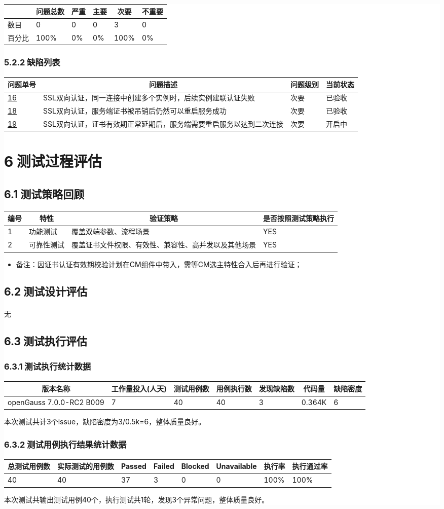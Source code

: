 |        | 问题总数 | 严重 | 主要 | 次要 | 不重要 |
| ------ | -------- | ---- | ---- | ---- | ------ |
| 数目   | 0        | 0    | 0    | 3    | 0      |
| 百分比 | 100%     | 0%   | 0%   | 100% | 0%     |

###   5.2.2 缺陷列表

| 问题单号                                         | 问题描述                                                     | 问题级别 | 当前状态 |
| ------------------------------------------------ | ------------------------------------------------------------ | -------- | -------- |
| [16](https://gitcode.com/opengauss/WR/issues/16) | SSL双向认证，同一连接中创建多个实例时，后续实例建联认证失败  | 次要     | 已验收   |
| [18](https://gitcode.com/opengauss/WR/issues/18) | SSL双向认证，服务端证书被吊销后仍然可以重启服务成功          | 次要     | 已验收   |
| [19](https://gitcode.com/opengauss/WR/issues/19) | SSL双向认证，证书有效期正常延期后，服务端需要重启服务以达到二次连接 | 次要     | 开启中   |

# 6 测试过程评估

##  6.1 测试策略回顾

| 编号 | 特性       | 验证策略                                             | 是否按照测试策略执行 |
| ---- | ---------- | ---------------------------------------------------- | -------------------- |
| 1    | 功能测试   | 覆盖双端参数、流程场景                               | YES                  |
| 2    | 可靠性测试 | 覆盖证书文件权限、有效性、兼容性、高并发以及其他场景 | YES                  |

* 备注：因证书认证有效期校验计划在CM组件中带入，需等CM选主特性合入后再进行验证；

##  6.2 测试设计评估

无

##  6.3 测试执行评估

###  6.3.1 测试执行统计数据

| 版本名称                 | 工作量投入(人天) | 测试用例数 | 用例执行数 | 发现缺陷数 | 代码量 | 缺陷密度 |
| ------------------------ | ---------------- | ---------- | ---------- | ---------- | ------ | -------- |
| openGauss 7.0.0-RC2 B009 | 7                | 40         | 40         | 3          | 0.364K | 6        |

本次测试共计3个issue，缺陷密度为3/0.5k=6，整体质量良好。

###  6.3.2 测试用例执行结果统计数据

| 总测试用例数 | 实际测试的用例数 | Passed | Failed | Blocked | Unavailable | 执行率 | 执行通过率 |
| ------------ | ---------------- | ------ | ------ | ------- | ----------- | ------ | ---------- |
| 40           | 40               | 37     | 3      | 0       | 0           | 100%   | 100%       |

本次测试共输出测试用例40个，执行测试共1轮，发现3个异常问题，整体质量良好。
